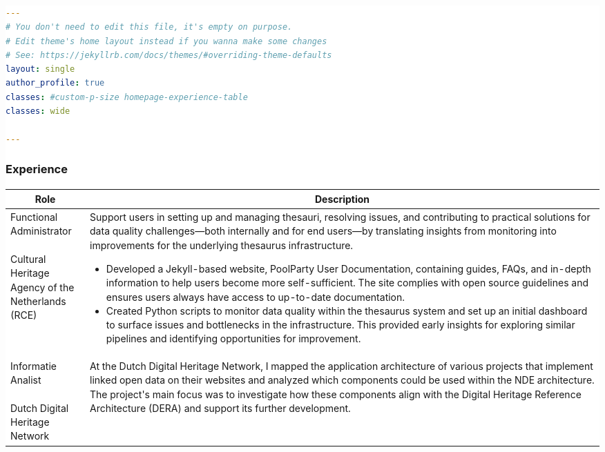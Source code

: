 ```yaml
---
# You don't need to edit this file, it's empty on purpose.
# Edit theme's home layout instead if you wanna make some changes
# See: https://jekyllrb.com/docs/themes/#overriding-theme-defaults
layout: single
author_profile: true
classes: #custom-p-size homepage-experience-table
classes: wide

---
```





<h3>Experience</h3>
<div class="page__inner-wrap">
  <section class="page__content">
    <div class="homepage-experience-table">
<table>
  <thead>
    <tr>
      <th>Role</th>
      <th>Description</th>
    </tr>
  </thead>
  <tbody>
     <tr>
      <td>Functional Administrator <br><br> Cultural Heritage Agency of the Netherlands (RCE)</td>
      <td>
        Support users in setting up and managing thesauri, resolving issues, and contributing to practical solutions for data quality challenges—both internally and for end users—by translating insights from monitoring into improvements for the underlying thesaurus infrastructure.  
        <ul>
          <li>
            Developed a Jekyll-based website, PoolParty User Documentation, containing guides, FAQs, and in-depth information to help users become more self-sufficient. The site complies with open source guidelines and ensures users always have access to up-to-date documentation.
          </li>
          <li>
            Created Python scripts to monitor data quality within the thesaurus system and set up an initial dashboard to surface issues and bottlenecks in the infrastructure. This provided early insights for exploring similar pipelines and identifying opportunities for improvement.
          </li>
        </ul>
      </td>
    </tr>
    <tr>
      <td>Informatie Analist <br><br> Dutch Digital Heritage Network</td>
      <td>
        At the Dutch Digital Heritage Network, I mapped the application architecture of various projects that implement linked open data on their websites and analyzed which components could be used within the NDE architecture. The project's main focus was to investigate how these components align with the Digital Heritage Reference Architecture (DERA) and support its further development.  
